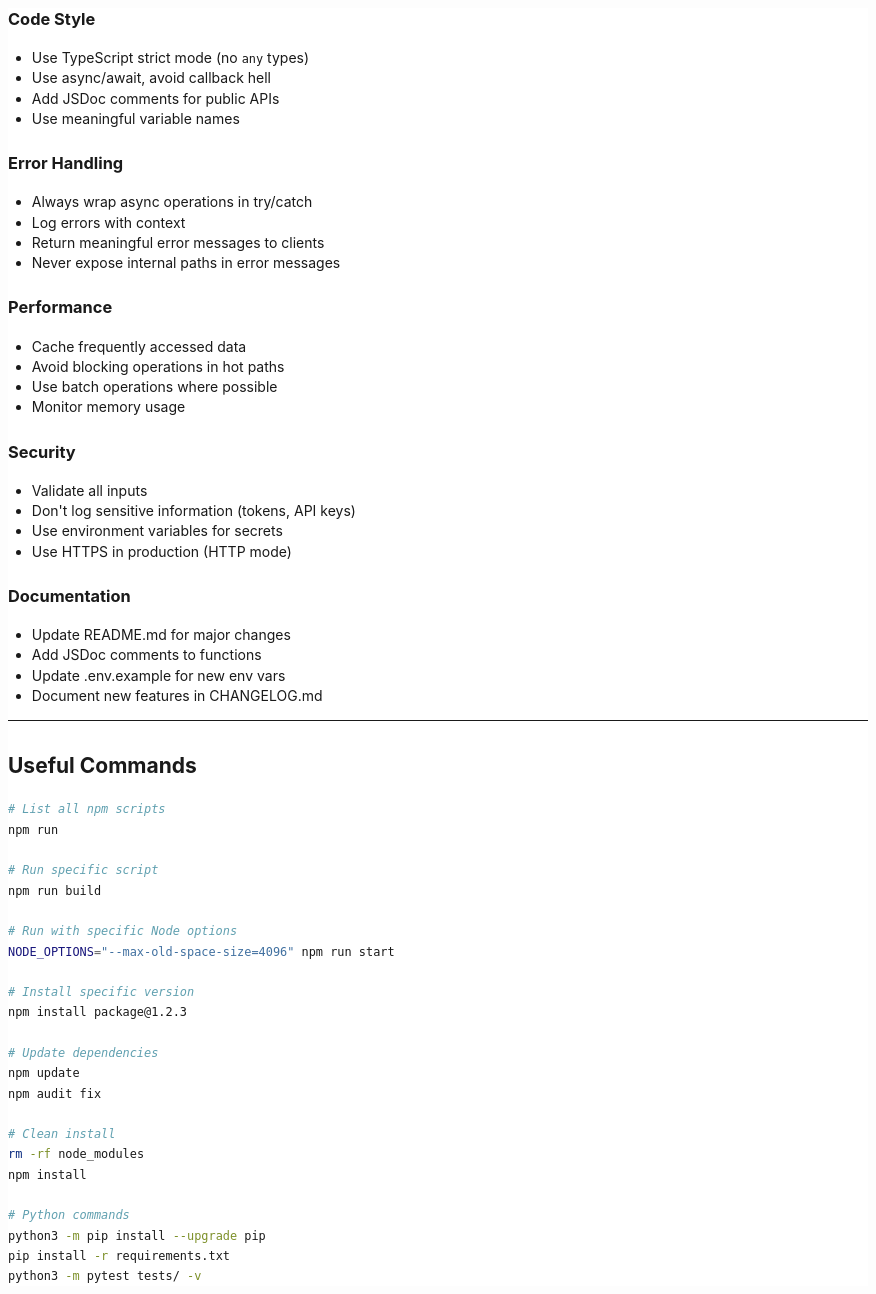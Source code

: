 ### Code Style

- Use TypeScript strict mode (no `any` types)
- Use async/await, avoid callback hell
- Add JSDoc comments for public APIs
- Use meaningful variable names

### Error Handling

- Always wrap async operations in try/catch
- Log errors with context
- Return meaningful error messages to clients
- Never expose internal paths in error messages

### Performance

- Cache frequently accessed data
- Avoid blocking operations in hot paths
- Use batch operations where possible
- Monitor memory usage

### Security

- Validate all inputs
- Don't log sensitive information (tokens, API keys)
- Use environment variables for secrets
- Use HTTPS in production (HTTP mode)

### Documentation

- Update README.md for major changes
- Add JSDoc comments to functions
- Update .env.example for new env vars
- Document new features in CHANGELOG.md

---

## Useful Commands

```bash
# List all npm scripts
npm run

# Run specific script
npm run build

# Run with specific Node options
NODE_OPTIONS="--max-old-space-size=4096" npm run start

# Install specific version
npm install package@1.2.3

# Update dependencies
npm update
npm audit fix

# Clean install
rm -rf node_modules
npm install

# Python commands
python3 -m pip install --upgrade pip
pip install -r requirements.txt
python3 -m pytest tests/ -v
```